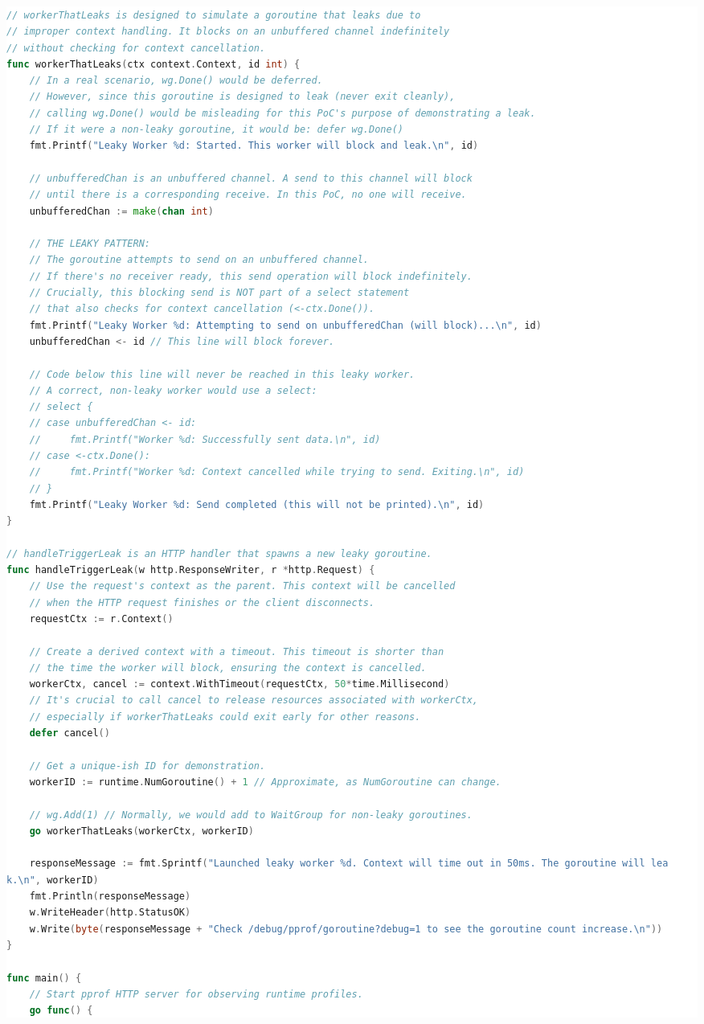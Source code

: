 ```Go
// workerThatLeaks is designed to simulate a goroutine that leaks due to
// improper context handling. It blocks on an unbuffered channel indefinitely
// without checking for context cancellation.
func workerThatLeaks(ctx context.Context, id int) {
	// In a real scenario, wg.Done() would be deferred.
	// However, since this goroutine is designed to leak (never exit cleanly),
	// calling wg.Done() would be misleading for this PoC's purpose of demonstrating a leak.
	// If it were a non-leaky goroutine, it would be: defer wg.Done()
	fmt.Printf("Leaky Worker %d: Started. This worker will block and leak.\n", id)

	// unbufferedChan is an unbuffered channel. A send to this channel will block
	// until there is a corresponding receive. In this PoC, no one will receive.
	unbufferedChan := make(chan int)

	// THE LEAKY PATTERN:
	// The goroutine attempts to send on an unbuffered channel.
	// If there's no receiver ready, this send operation will block indefinitely.
	// Crucially, this blocking send is NOT part of a select statement
	// that also checks for context cancellation (<-ctx.Done()).
	fmt.Printf("Leaky Worker %d: Attempting to send on unbufferedChan (will block)...\n", id)
	unbufferedChan <- id // This line will block forever.

	// Code below this line will never be reached in this leaky worker.
	// A correct, non-leaky worker would use a select:
	// select {
	// case unbufferedChan <- id:
	//     fmt.Printf("Worker %d: Successfully sent data.\n", id)
	// case <-ctx.Done():
	//     fmt.Printf("Worker %d: Context cancelled while trying to send. Exiting.\n", id)
	// }
	fmt.Printf("Leaky Worker %d: Send completed (this will not be printed).\n", id)
}

// handleTriggerLeak is an HTTP handler that spawns a new leaky goroutine.
func handleTriggerLeak(w http.ResponseWriter, r *http.Request) {
	// Use the request's context as the parent. This context will be cancelled
	// when the HTTP request finishes or the client disconnects.
	requestCtx := r.Context()

	// Create a derived context with a timeout. This timeout is shorter than
	// the time the worker will block, ensuring the context is cancelled.
	workerCtx, cancel := context.WithTimeout(requestCtx, 50*time.Millisecond)
	// It's crucial to call cancel to release resources associated with workerCtx,
	// especially if workerThatLeaks could exit early for other reasons.
	defer cancel()

	// Get a unique-ish ID for demonstration.
	workerID := runtime.NumGoroutine() + 1 // Approximate, as NumGoroutine can change.

	// wg.Add(1) // Normally, we would add to WaitGroup for non-leaky goroutines.
	go workerThatLeaks(workerCtx, workerID)

	responseMessage := fmt.Sprintf("Launched leaky worker %d. Context will time out in 50ms. The goroutine will leak.\n", workerID)
	fmt.Println(responseMessage)
	w.WriteHeader(http.StatusOK)
	w.Write(byte(responseMessage + "Check /debug/pprof/goroutine?debug=1 to see the goroutine count increase.\n"))
}

func main() {
	// Start pprof HTTP server for observing runtime profiles.
	go func() {
```